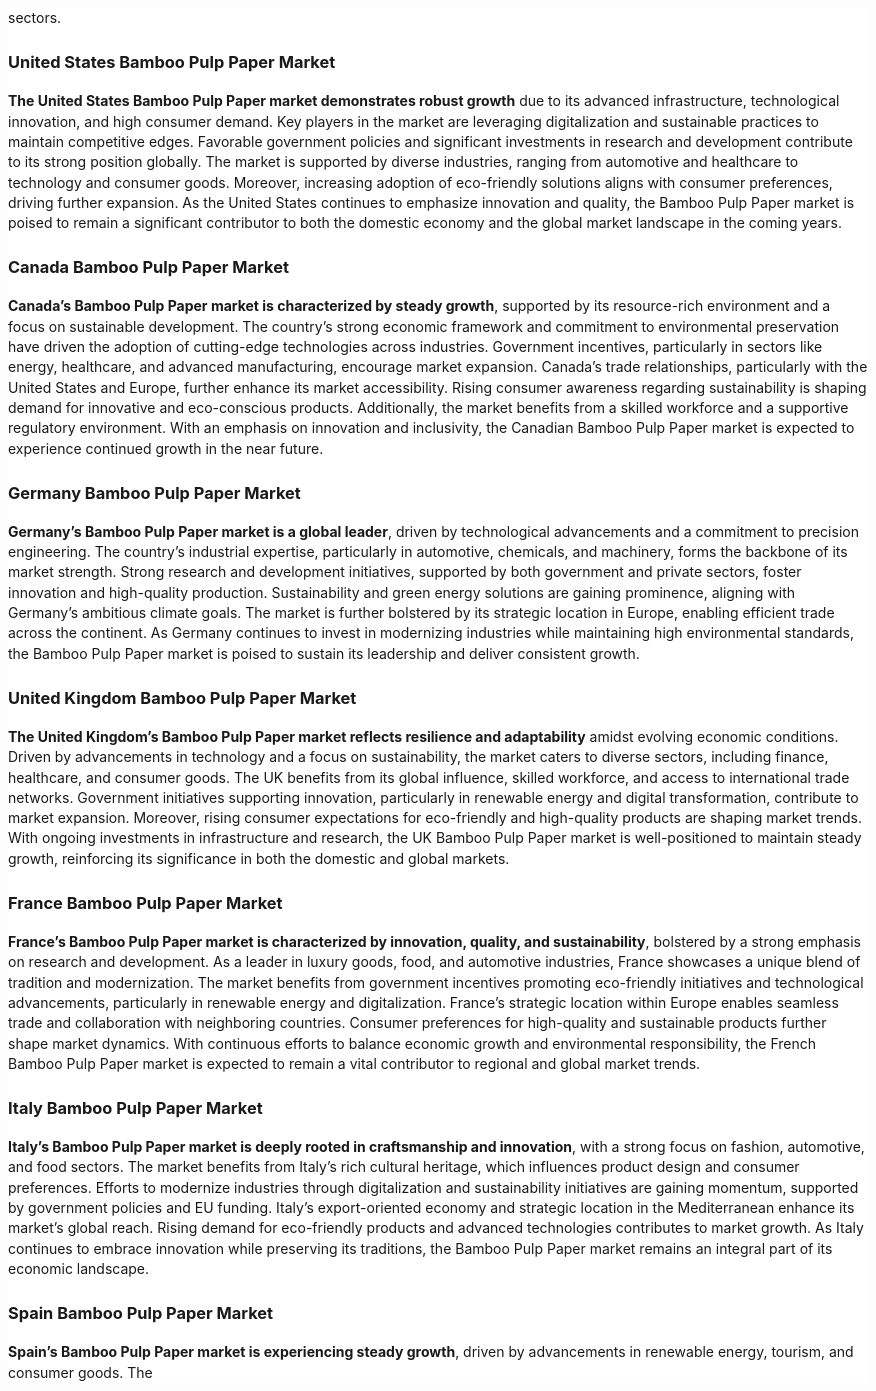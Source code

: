 sectors.</span></em></p></blockquote><h3><strong>United States Bamboo Pulp Paper Market</strong></h3><p><strong>The United States Bamboo Pulp Paper market demonstrates robust growth</strong> due to its advanced infrastructure, technological innovation, and high consumer demand. Key players in the market are leveraging digitalization and sustainable practices to maintain competitive edges. Favorable government policies and significant investments in research and development contribute to its strong position globally. The market is supported by diverse industries, ranging from automotive and healthcare to technology and consumer goods. Moreover, increasing adoption of eco-friendly solutions aligns with consumer preferences, driving further expansion. As the United States continues to emphasize innovation and quality, the Bamboo Pulp Paper market is poised to remain a significant contributor to both the domestic economy and the global market landscape in the coming years.</p><h3><strong>Canada Bamboo Pulp Paper Market</strong></h3><p><strong>Canada&rsquo;s Bamboo Pulp Paper market is characterized by steady growth</strong>, supported by its resource-rich environment and a focus on sustainable development. The country&rsquo;s strong economic framework and commitment to environmental preservation have driven the adoption of cutting-edge technologies across industries. Government incentives, particularly in sectors like energy, healthcare, and advanced manufacturing, encourage market expansion. Canada&rsquo;s trade relationships, particularly with the United States and Europe, further enhance its market accessibility. Rising consumer awareness regarding sustainability is shaping demand for innovative and eco-conscious products. Additionally, the market benefits from a skilled workforce and a supportive regulatory environment. With an emphasis on innovation and inclusivity, the Canadian Bamboo Pulp Paper market is expected to experience continued growth in the near future.</p><h3><strong>Germany Bamboo Pulp Paper Market</strong></h3><p><strong>Germany&rsquo;s Bamboo Pulp Paper market is a global leader</strong>, driven by technological advancements and a commitment to precision engineering. The country&rsquo;s industrial expertise, particularly in automotive, chemicals, and machinery, forms the backbone of its market strength. Strong research and development initiatives, supported by both government and private sectors, foster innovation and high-quality production. Sustainability and green energy solutions are gaining prominence, aligning with Germany&rsquo;s ambitious climate goals. The market is further bolstered by its strategic location in Europe, enabling efficient trade across the continent. As Germany continues to invest in modernizing industries while maintaining high environmental standards, the Bamboo Pulp Paper market is poised to sustain its leadership and deliver consistent growth.</p><h3><strong>United Kingdom Bamboo Pulp Paper Market</strong></h3><p><strong>The United Kingdom&rsquo;s Bamboo Pulp Paper market reflects resilience and adaptability</strong> amidst evolving economic conditions. Driven by advancements in technology and a focus on sustainability, the market caters to diverse sectors, including finance, healthcare, and consumer goods. The UK benefits from its global influence, skilled workforce, and access to international trade networks. Government initiatives supporting innovation, particularly in renewable energy and digital transformation, contribute to market expansion. Moreover, rising consumer expectations for eco-friendly and high-quality products are shaping market trends. With ongoing investments in infrastructure and research, the UK Bamboo Pulp Paper market is well-positioned to maintain steady growth, reinforcing its significance in both the domestic and global markets.</p><h3><strong>France Bamboo Pulp Paper Market</strong></h3><p><strong>France&rsquo;s Bamboo Pulp Paper market is characterized by innovation, quality, and sustainability</strong>, bolstered by a strong emphasis on research and development. As a leader in luxury goods, food, and automotive industries, France showcases a unique blend of tradition and modernization. The market benefits from government incentives promoting eco-friendly initiatives and technological advancements, particularly in renewable energy and digitalization. France&rsquo;s strategic location within Europe enables seamless trade and collaboration with neighboring countries. Consumer preferences for high-quality and sustainable products further shape market dynamics. With continuous efforts to balance economic growth and environmental responsibility, the French Bamboo Pulp Paper market is expected to remain a vital contributor to regional and global market trends.</p><h3><strong>Italy Bamboo Pulp Paper Market</strong></h3><p><strong>Italy&rsquo;s Bamboo Pulp Paper market is deeply rooted in craftsmanship and innovation</strong>, with a strong focus on fashion, automotive, and food sectors. The market benefits from Italy&rsquo;s rich cultural heritage, which influences product design and consumer preferences. Efforts to modernize industries through digitalization and sustainability initiatives are gaining momentum, supported by government policies and EU funding. Italy&rsquo;s export-oriented economy and strategic location in the Mediterranean enhance its market&rsquo;s global reach. Rising demand for eco-friendly products and advanced technologies contributes to market growth. As Italy continues to embrace innovation while preserving its traditions, the Bamboo Pulp Paper market remains an integral part of its economic landscape.</p><h3><strong>Spain Bamboo Pulp Paper Market</strong></h3><p><strong>Spain&rsquo;s Bamboo Pulp Paper market is experiencing steady growth</strong>, driven by advancements in renewable energy, tourism, and consumer goods. The